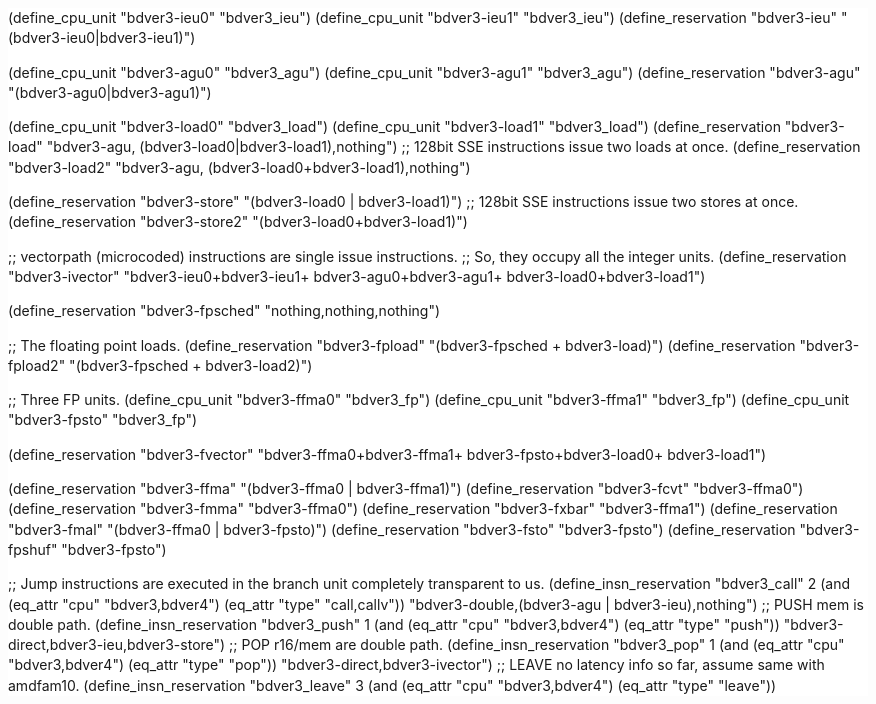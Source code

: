 (define_cpu_unit "bdver3-ieu0" "bdver3_ieu")
(define_cpu_unit "bdver3-ieu1" "bdver3_ieu")
(define_reservation "bdver3-ieu" "(bdver3-ieu0|bdver3-ieu1)")

(define_cpu_unit "bdver3-agu0" "bdver3_agu")
(define_cpu_unit "bdver3-agu1" "bdver3_agu")
(define_reservation "bdver3-agu" "(bdver3-agu0|bdver3-agu1)")

(define_cpu_unit "bdver3-load0" "bdver3_load")
(define_cpu_unit "bdver3-load1" "bdver3_load")
(define_reservation "bdver3-load" "bdver3-agu,
				   (bdver3-load0|bdver3-load1),nothing")
;; 128bit SSE instructions issue two loads at once.
(define_reservation "bdver3-load2" "bdver3-agu,
				   (bdver3-load0+bdver3-load1),nothing")

(define_reservation "bdver3-store" "(bdver3-load0 | bdver3-load1)")
;; 128bit SSE instructions issue two stores at once.
(define_reservation "bdver3-store2" "(bdver3-load0+bdver3-load1)")

;; vectorpath (microcoded) instructions are single issue instructions.
;; So, they occupy all the integer units.
(define_reservation "bdver3-ivector" "bdver3-ieu0+bdver3-ieu1+
                                      bdver3-agu0+bdver3-agu1+
                                      bdver3-load0+bdver3-load1")

(define_reservation "bdver3-fpsched" "nothing,nothing,nothing")

;; The floating point loads.
(define_reservation "bdver3-fpload" "(bdver3-fpsched + bdver3-load)")
(define_reservation "bdver3-fpload2" "(bdver3-fpsched + bdver3-load2)")

;; Three FP units.
(define_cpu_unit "bdver3-ffma0" "bdver3_fp")
(define_cpu_unit "bdver3-ffma1" "bdver3_fp")
(define_cpu_unit "bdver3-fpsto" "bdver3_fp")

(define_reservation "bdver3-fvector" "bdver3-ffma0+bdver3-ffma1+
                                      bdver3-fpsto+bdver3-load0+
                                      bdver3-load1")

(define_reservation "bdver3-ffma"     "(bdver3-ffma0 | bdver3-ffma1)")
(define_reservation "bdver3-fcvt"     "bdver3-ffma0")
(define_reservation "bdver3-fmma"     "bdver3-ffma0")
(define_reservation "bdver3-fxbar"    "bdver3-ffma1")
(define_reservation "bdver3-fmal"     "(bdver3-ffma0 | bdver3-fpsto)")
(define_reservation "bdver3-fsto"     "bdver3-fpsto")
(define_reservation "bdver3-fpshuf"    "bdver3-fpsto")

;; Jump instructions are executed in the branch unit completely transparent to us.
(define_insn_reservation "bdver3_call" 2
			 (and (eq_attr "cpu" "bdver3,bdver4")
			      (eq_attr "type" "call,callv"))
			 "bdver3-double,(bdver3-agu | bdver3-ieu),nothing")
;; PUSH mem is double path.
(define_insn_reservation "bdver3_push" 1
			 (and (eq_attr "cpu" "bdver3,bdver4")
			      (eq_attr "type" "push"))
			 "bdver3-direct,bdver3-ieu,bdver3-store")
;; POP r16/mem are double path.
(define_insn_reservation "bdver3_pop" 1
                         (and (eq_attr "cpu" "bdver3,bdver4")
                              (eq_attr "type" "pop"))
                         "bdver3-direct,bdver3-ivector")
;; LEAVE no latency info so far, assume same with amdfam10.
(define_insn_reservation "bdver3_leave" 3
                         (and (eq_attr "cpu" "bdver3,bdver4")
                              (eq_attr "type" "leave"))
